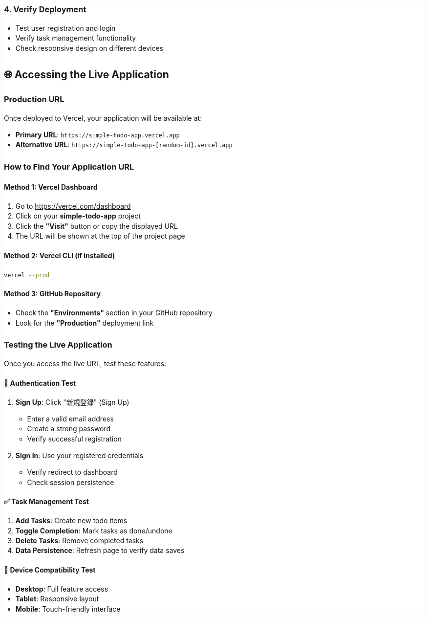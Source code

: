 ### 4. Verify Deployment
- Test user registration and login
- Verify task management functionality
- Check responsive design on different devices

## 🌐 Accessing the Live Application

### Production URL
Once deployed to Vercel, your application will be available at:
- **Primary URL**: `https://simple-todo-app.vercel.app`
- **Alternative URL**: `https://simple-todo-app-[random-id].vercel.app`

### How to Find Your Application URL

#### Method 1: Vercel Dashboard
1. Go to https://vercel.com/dashboard
2. Click on your **simple-todo-app** project
3. Click the **"Visit"** button or copy the displayed URL
4. The URL will be shown at the top of the project page

#### Method 2: Vercel CLI (if installed)
```bash
vercel --prod
```

#### Method 3: GitHub Repository
- Check the **"Environments"** section in your GitHub repository
- Look for the **"Production"** deployment link

### Testing the Live Application

Once you access the live URL, test these features:

#### 🔐 Authentication Test
1. **Sign Up**: Click "新規登録" (Sign Up)
   - Enter a valid email address
   - Create a strong password
   - Verify successful registration

2. **Sign In**: Use your registered credentials
   - Verify redirect to dashboard
   - Check session persistence

#### ✅ Task Management Test
1. **Add Tasks**: Create new todo items
2. **Toggle Completion**: Mark tasks as done/undone
3. **Delete Tasks**: Remove completed tasks
4. **Data Persistence**: Refresh page to verify data saves

#### 📱 Device Compatibility Test
- **Desktop**: Full feature access
- **Tablet**: Responsive layout
- **Mobile**: Touch-friendly interface
